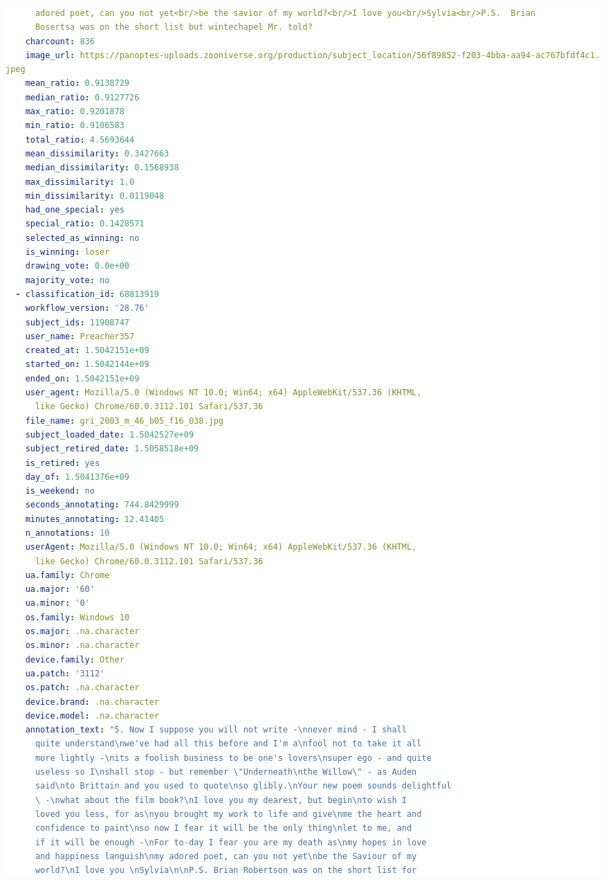```yaml
      adored poet, can you not yet<br/>be the savior of my world?<br/>I love you<br/>Sylvia<br/>P.S.  Brian
      Bosertsa was on the short list but wintechapel Mr. told?
    charcount: 836
    image_url: https://panoptes-uploads.zooniverse.org/production/subject_location/56f89852-f203-4bba-aa94-ac767bfdf4c1.jpeg
    mean_ratio: 0.9138729
    median_ratio: 0.9127726
    max_ratio: 0.9201878
    min_ratio: 0.9106583
    total_ratio: 4.5693644
    mean_dissimilarity: 0.3427663
    median_dissimilarity: 0.1568938
    max_dissimilarity: 1.0
    min_dissimilarity: 0.0119048
    had_one_special: yes
    special_ratio: 0.1428571
    selected_as_winning: no
    is_winning: loser
    drawing_vote: 0.0e+00
    majority_vote: no
  - classification_id: 68813919
    workflow_version: '28.76'
    subject_ids: 11908747
    user_name: Preacher357
    created_at: 1.5042151e+09
    started_on: 1.5042144e+09
    ended_on: 1.5042151e+09
    user_agent: Mozilla/5.0 (Windows NT 10.0; Win64; x64) AppleWebKit/537.36 (KHTML,
      like Gecko) Chrome/60.0.3112.101 Safari/537.36
    file_name: gri_2003_m_46_b05_f16_038.jpg
    subject_loaded_date: 1.5042527e+09
    subject_retired_date: 1.5058518e+09
    is_retired: yes
    day_of: 1.5041376e+09
    is_weekend: no
    seconds_annotating: 744.8429999
    minutes_annotating: 12.41405
    n_annotations: 10
    userAgent: Mozilla/5.0 (Windows NT 10.0; Win64; x64) AppleWebKit/537.36 (KHTML,
      like Gecko) Chrome/60.0.3112.101 Safari/537.36
    ua.family: Chrome
    ua.major: '60'
    ua.minor: '0'
    os.family: Windows 10
    os.major: .na.character
    os.minor: .na.character
    device.family: Other
    ua.patch: '3112'
    os.patch: .na.character
    device.brand: .na.character
    device.model: .na.character
    annotation_text: "5. Now I suppose you will not write -\nnever mind - I shall
      quite understand\nwe've had all this before and I'm a\nfool not to take it all
      more lightly -\nits a foolish business to be one's lovers\nsuper ego - and quite
      useless so I\nshall stop - but remember \"Underneath\nthe Willow\" - as Auden
      said\nto Brittain and you used to quote\nso glibly.\nYour new poem sounds delightful
      \ -\nwhat about the film book?\nI love you my dearest, but begin\nto wish I
      loved you less, for as\nyou brought my work to life and give\nme the heart and
      confidence to paint\nso now I fear it will be the only thing\nlet to me, and
      if it will be enough -\nFor to-day I fear you are my death as\nmy hopes in love
      and happiness languish\nmy adored poet, can you not yet\nbe the Saviour of my
      world?\nI love you \nSylvia\n\nP.S. Brian Robertson was on the short list for
```